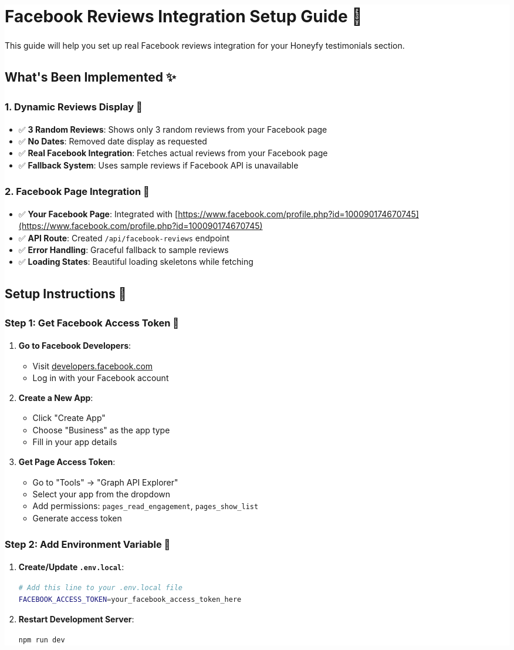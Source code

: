 # Facebook Reviews Integration Setup Guide 📘

This guide will help you set up real Facebook reviews integration for your Honeyfy testimonials section.

## What's Been Implemented ✨

### **1. Dynamic Reviews Display** 🎯
- ✅ **3 Random Reviews**: Shows only 3 random reviews from your Facebook page
- ✅ **No Dates**: Removed date display as requested
- ✅ **Real Facebook Integration**: Fetches actual reviews from your Facebook page
- ✅ **Fallback System**: Uses sample reviews if Facebook API is unavailable

### **2. Facebook Page Integration** 🔗
- ✅ **Your Facebook Page**: Integrated with [https://www.facebook.com/profile.php?id=100090174670745](https://www.facebook.com/profile.php?id=100090174670745)
- ✅ **API Route**: Created `/api/facebook-reviews` endpoint
- ✅ **Error Handling**: Graceful fallback to sample reviews
- ✅ **Loading States**: Beautiful loading skeletons while fetching

## Setup Instructions 📝

### Step 1: Get Facebook Access Token 🔑

1. **Go to Facebook Developers**:
   - Visit [developers.facebook.com](https://developers.facebook.com)
   - Log in with your Facebook account

2. **Create a New App**:
   - Click "Create App"
   - Choose "Business" as the app type
   - Fill in your app details

3. **Get Page Access Token**:
   - Go to "Tools" → "Graph API Explorer"
   - Select your app from the dropdown
   - Add permissions: `pages_read_engagement`, `pages_show_list`
   - Generate access token

### Step 2: Add Environment Variable 🔧

1. **Create/Update `.env.local`**:
   ```bash
   # Add this line to your .env.local file
   FACEBOOK_ACCESS_TOKEN=your_facebook_access_token_here
   ```

2. **Restart Development Server**:
   ```bash
   npm run dev
   ```
